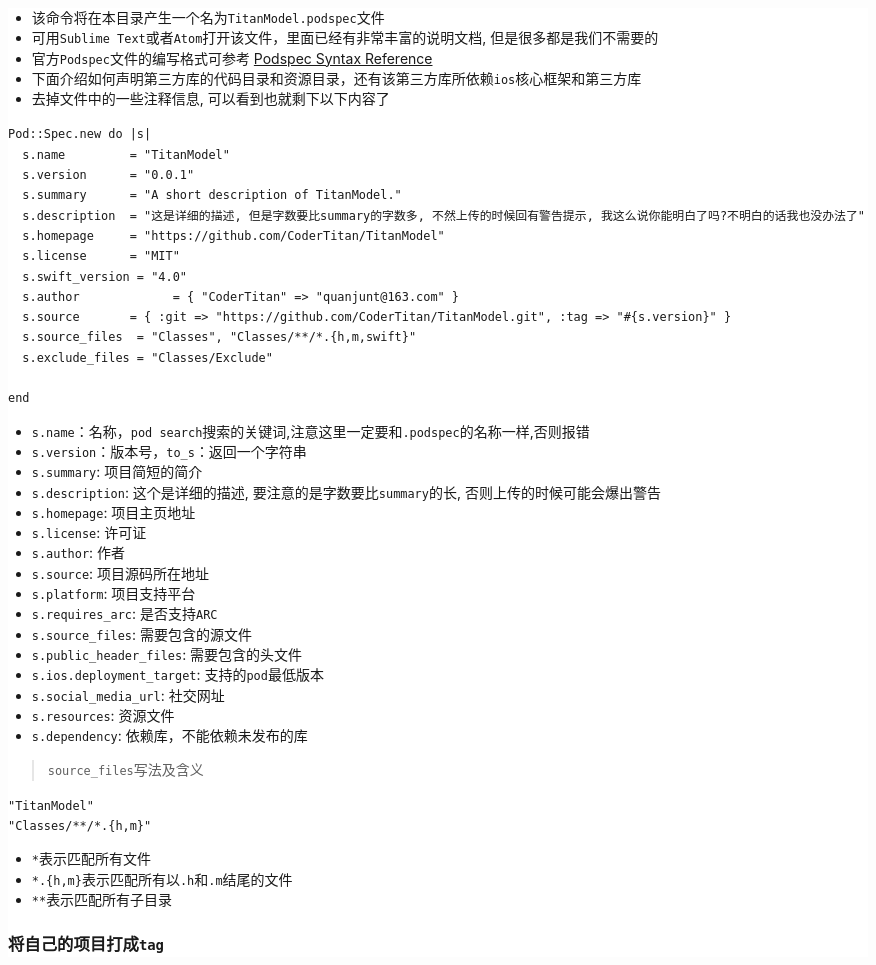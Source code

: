- 该命令将在本目录产生一个名为`TitanModel.podspec`文件
- 可用`Sublime Text`或者`Atom`打开该文件，里面已经有非常丰富的说明文档, 但是很多都是我们不需要的
- 官方`Podspec`文件的编写格式可参考 [Podspec Syntax Reference](https://guides.cocoapods.org/syntax/podspec.html)
- 下面介绍如何声明第三方库的代码目录和资源目录，还有该第三方库所依赖`ios`核心框架和第三方库
- 去掉文件中的一些注释信息, 可以看到也就剩下以下内容了 

```objc
Pod::Spec.new do |s|
  s.name         = "TitanModel"
  s.version      = "0.0.1"
  s.summary      = "A short description of TitanModel."
  s.description  = "这是详细的描述, 但是字数要比summary的字数多, 不然上传的时候回有警告提示, 我这么说你能明白了吗?不明白的话我也没办法了"
  s.homepage     = "https://github.com/CoderTitan/TitanModel"
  s.license      = "MIT"
  s.swift_version = "4.0"
  s.author             = { "CoderTitan" => "quanjunt@163.com" }
  s.source       = { :git => "https://github.com/CoderTitan/TitanModel.git", :tag => "#{s.version}" }
  s.source_files  = "Classes", "Classes/**/*.{h,m,swift}"
  s.exclude_files = "Classes/Exclude"
 
end
```

- `s.name`：名称，`pod search`搜索的关键词,注意这里一定要和`.podspec`的名称一样,否则报错
- `s.version`：版本号，`to_s`：返回一个字符串
- `s.summary`: 项目简短的简介
- `s.description`: 这个是详细的描述, 要注意的是字数要比`summary`的长, 否则上传的时候可能会爆出警告
- `s.homepage`: 项目主页地址
- `s.license`: 许可证
- `s.author`: 作者
- `s.source`: 项目源码所在地址
- `s.platform`: 项目支持平台
- `s.requires_arc`: 是否支持`ARC`
- `s.source_files`: 需要包含的源文件
- `s.public_header_files`: 需要包含的头文件
- `s.ios.deployment_target`: 支持的`pod`最低版本
- `s.social_media_url`: 社交网址
- `s.resources`: 资源文件
- `s.dependency`: 依赖库，不能依赖未发布的库

> `source_files`写法及含义

```objc
"TitanModel"
"Classes/**/*.{h,m}"
```

- `*`表示匹配所有文件
- `*.{h,m}`表示匹配所有以`.h`和`.m`结尾的文件
- `**`表示匹配所有子目录


### 将自己的项目打成`tag`
